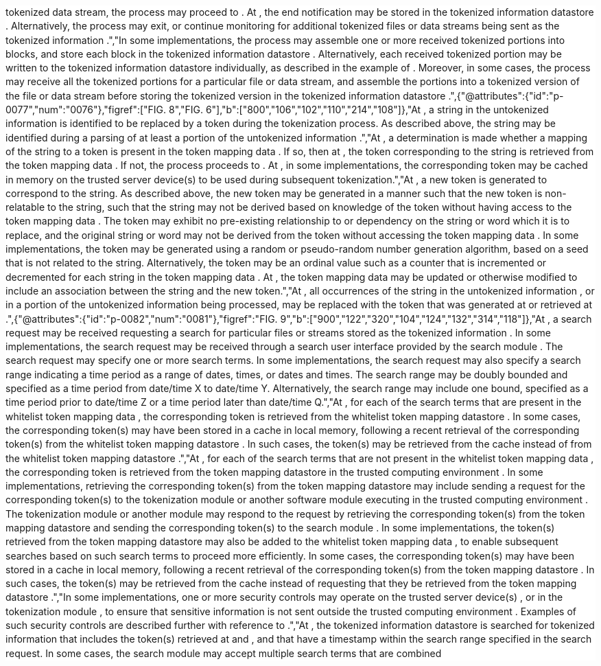 tokenized data stream, the process may proceed to . At , the end notification may be stored in the tokenized information datastore . Alternatively, the process may exit, or continue monitoring for additional tokenized files or data streams being sent as the tokenized information .","In some implementations, the process may assemble one or more received tokenized portions into blocks, and store each block in the tokenized information datastore . Alternatively, each received tokenized portion may be written to the tokenized information datastore  individually, as described in the example of . Moreover, in some cases, the process may receive all the tokenized portions for a particular file or data stream, and assemble the portions into a tokenized version of the file or data stream before storing the tokenized version in the tokenized information datastore .",{"@attributes":{"id":"p-0077","num":"0076"},"figref":["FIG. 8","FIG. 6"],"b":["800","106","102","110","214","108"]},"At , a string in the untokenized information  is identified to be replaced by a token during the tokenization process. As described above, the string may be identified during a parsing of at least a portion of the untokenized information .","At , a determination is made whether a mapping of the string to a token is present in the token mapping data . If so, then at , the token corresponding to the string is retrieved from the token mapping data . If not, the process proceeds to . At , in some implementations, the corresponding token may be cached in memory  on the trusted server device(s)  to be used during subsequent tokenization.","At , a new token is generated to correspond to the string. As described above, the new token may be generated in a manner such that the new token is non-relatable to the string, such that the string may not be derived based on knowledge of the token without having access to the token mapping data . The token may exhibit no pre-existing relationship to or dependency on the string or word which it is to replace, and the original string or word may not be derived from the token without accessing the token mapping data . In some implementations, the token may be generated using a random or pseudo-random number generation algorithm, based on a seed that is not related to the string. Alternatively, the token may be an ordinal value such as a counter that is incremented or decremented for each string in the token mapping data . At , the token mapping data  may be updated or otherwise modified to include an association between the string and the new token.","At , all occurrences of the string in the untokenized information , or in a portion of the untokenized information  being processed, may be replaced with the token that was generated at  or retrieved at .",{"@attributes":{"id":"p-0082","num":"0081"},"figref":"FIG. 9","b":["900","122","320","104","124","132","314","118"]},"At , a search request may be received requesting a search for particular files or streams stored as the tokenized information . In some implementations, the search request may be received through a search user interface provided by the search module . The search request may specify one or more search terms. In some implementations, the search request may also specify a search range indicating a time period as a range of dates, times, or dates and times. The search range may be doubly bounded and specified as a time period from date\/time X to date\/time Y. Alternatively, the search range may include one bound, specified as a time period prior to date\/time Z or a time period later than date\/time Q.","At , for each of the search terms that are present in the whitelist token mapping data , the corresponding token is retrieved from the whitelist token mapping datastore . In some cases, the corresponding token(s) may have been stored in a cache in local memory, following a recent retrieval of the corresponding token(s) from the whitelist token mapping datastore . In such cases, the token(s) may be retrieved from the cache instead of from the whitelist token mapping datastore .","At , for each of the search terms that are not present in the whitelist token mapping data , the corresponding token is retrieved from the token mapping datastore  in the trusted computing environment . In some implementations, retrieving the corresponding token(s) from the token mapping datastore  may include sending a request for the corresponding token(s) to the tokenization module  or another software module executing in the trusted computing environment . The tokenization module  or another module may respond to the request by retrieving the corresponding token(s) from the token mapping datastore  and sending the corresponding token(s) to the search module . In some implementations, the token(s) retrieved from the token mapping datastore  may also be added to the whitelist token mapping data , to enable subsequent searches based on such search terms to proceed more efficiently. In some cases, the corresponding token(s) may have been stored in a cache in local memory, following a recent retrieval of the corresponding token(s) from the token mapping datastore . In such cases, the token(s) may be retrieved from the cache instead of requesting that they be retrieved from the token mapping datastore .","In some implementations, one or more security controls may operate on the trusted server device(s) , or in the tokenization module , to ensure that sensitive information is not sent outside the trusted computing environment . Examples of such security controls are described further with reference to .","At , the tokenized information datastore  is searched for tokenized information  that includes the token(s) retrieved at  and , and that have a timestamp within the search range specified in the search request. In some cases, the search module  may accept multiple search terms that are combined